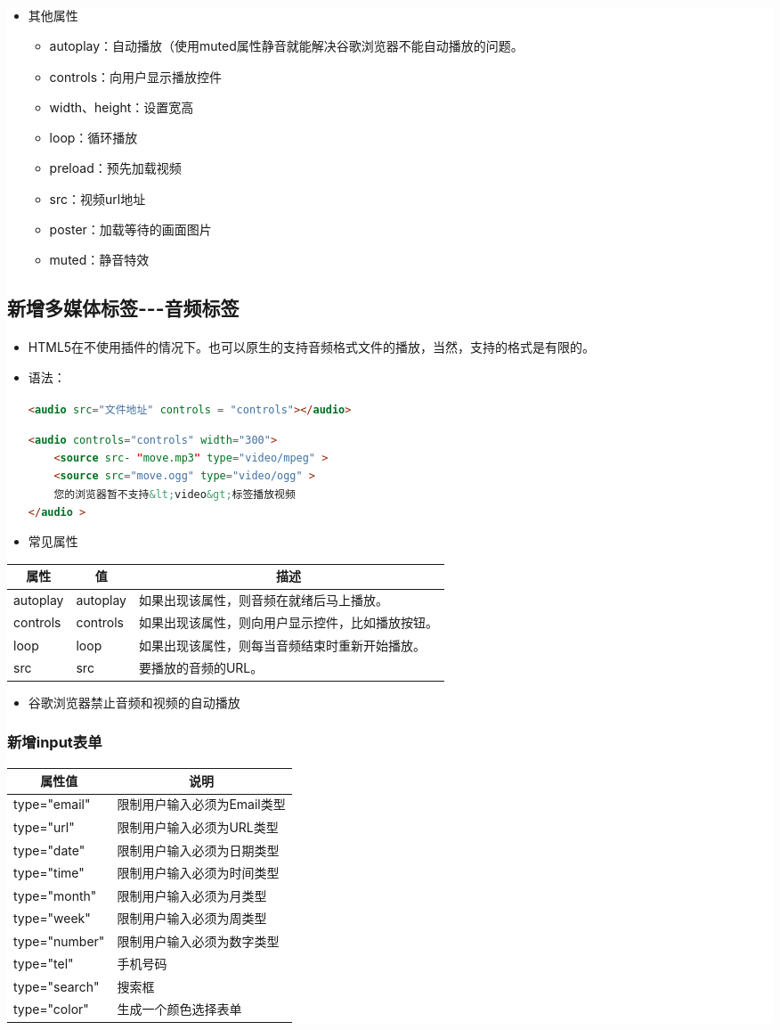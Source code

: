 * 其他属性

  * autoplay：自动播放（使用muted属性静音就能解决谷歌浏览器不能自动播放的问题。
  * controls：向用户显示播放控件
  * width、height：设置宽高
  * loop：循环播放
  * preload：预先加载视频

  * src：视频url地址
  * poster：加载等待的画面图片
  * muted：静音特效

## 新增多媒体标签---音频标签

* HTML5在不使用插件的情况下。也可以原生的支持音频格式文件的播放，当然，支持的格式是有限的。

* 语法：

  ```html
  <audio src="文件地址" controls = "controls"></audio>
  ```

  ```html
  <audio controls="controls" width="300">
      <source src- "move.mp3" type="video/mpeg" >
      <source src="move.ogg" type="video/ogg" >
      您的浏览器暂不支持&lt;video&gt;标签播放视频
  </audio >
  ```

* 常见属性

| 属性     | 值       | 描述                                             |
| -------- | -------- | ------------------------------------------------ |
| autoplay | autoplay | 如果出现该属性，则音频在就绪后马上播放。         |
| controls | controls | 如果出现该属性，则向用户显示控件，比如播放按钮。 |
| loop     | loop     | 如果出现该属性，则每当音频结束时重新开始播放。   |
| src      | src      | 要播放的音频的URL。                              |

* 谷歌浏览器禁止音频和视频的自动播放

### 新增input表单

| 属性值        | 说明                        |
| ------------- | --------------------------- |
| type="email"  | 限制用户输入必须为Email类型 |
| type="url"    | 限制用户输入必须为URL类型   |
| type="date"   | 限制用户输入必须为日期类型  |
| type="time"   | 限制用户输入必须为时间类型  |
| type="month"  | 限制用户输入必须为月类型    |
| type="week"   | 限制用户输入必须为周类型    |
| type="number" | 限制用户输入必须为数字类型  |
| type="tel"    | 手机号码                    |
| type="search" | 搜索框                      |
| type="color"  | 生成一个颜色选择表单        |
